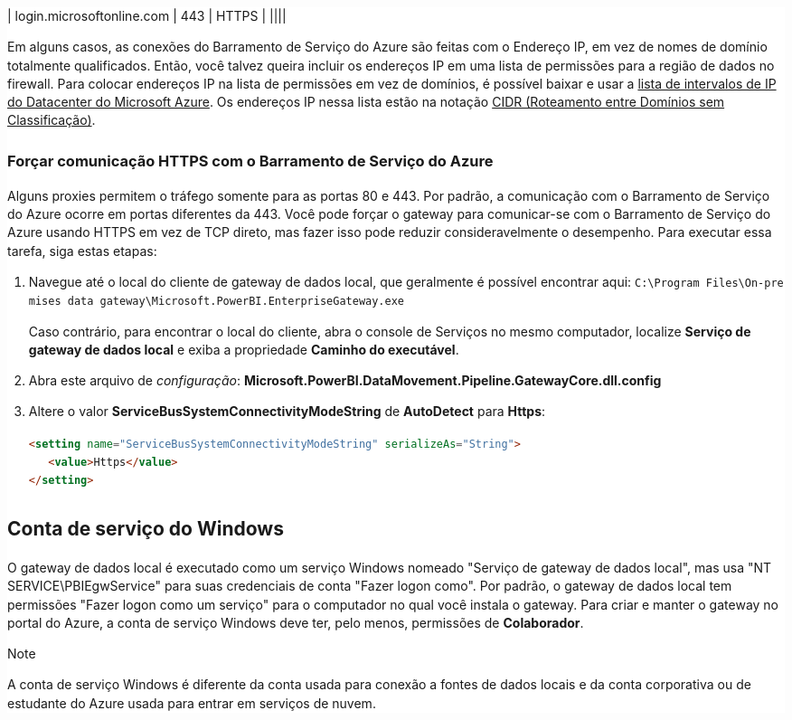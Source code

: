 | login.microsoftonline.com | 443 | HTTPS | 
||||

Em alguns casos, as conexões do Barramento de Serviço do Azure são feitas com o Endereço IP, em vez de nomes de domínio totalmente qualificados. Então, você talvez queira incluir os endereços IP em uma lista de permissões para a região de dados no firewall. Para colocar endereços IP na lista de permissões em vez de domínios, é possível baixar e usar a [lista de intervalos de IP do Datacenter do Microsoft Azure](https://www.microsoft.com/download/details.aspx?id=41653). Os endereços IP nessa lista estão na notação [CIDR (Roteamento entre Domínios sem Classificação)](https://en.wikipedia.org/wiki/Classless_Inter-Domain_Routing).

### <a name="force-https-communication-with-azure-service-bus"></a>Forçar comunicação HTTPS com o Barramento de Serviço do Azure

Alguns proxies permitem o tráfego somente para as portas 80 e 443. Por padrão, a comunicação com o Barramento de Serviço do Azure ocorre em portas diferentes da 443.
Você pode forçar o gateway para comunicar-se com o Barramento de Serviço do Azure usando HTTPS em vez de TCP direto, mas fazer isso pode reduzir consideravelmente o desempenho. Para executar essa tarefa, siga estas etapas:

1. Navegue até o local do cliente de gateway de dados local, que geralmente é possível encontrar aqui: ```C:\Program Files\On-premises data gateway\Microsoft.PowerBI.EnterpriseGateway.exe```

   Caso contrário, para encontrar o local do cliente, abra o console de Serviços no mesmo computador, localize **Serviço de gateway de dados local** e exiba a propriedade **Caminho do executável**.

2. Abra este arquivo de *configuração*: **Microsoft.PowerBI.DataMovement.Pipeline.GatewayCore.dll.config**

3. Altere o valor **ServiceBusSystemConnectivityModeString** de **AutoDetect** para **Https**:

   ```html
   <setting name="ServiceBusSystemConnectivityModeString" serializeAs="String">
      <value>Https</value>
   </setting>
   ```

<a name="windows-service-account"></a>

## <a name="windows-service-account"></a>Conta de serviço do Windows

O gateway de dados local é executado como um serviço Windows nomeado "Serviço de gateway de dados local", mas usa "NT SERVICE\PBIEgwService" para suas credenciais de conta "Fazer logon como". Por padrão, o gateway de dados local tem permissões "Fazer logon como um serviço" para o computador no qual você instala o gateway. Para criar e manter o gateway no portal do Azure, a conta de serviço Windows deve ter, pelo menos, permissões de **Colaborador**. 

> [!NOTE]
> A conta de serviço Windows é diferente da conta usada para conexão a fontes de dados locais e da conta corporativa ou de estudante do Azure usada para entrar em serviços de nuvem.

<a name="restart-gateway"></a>
